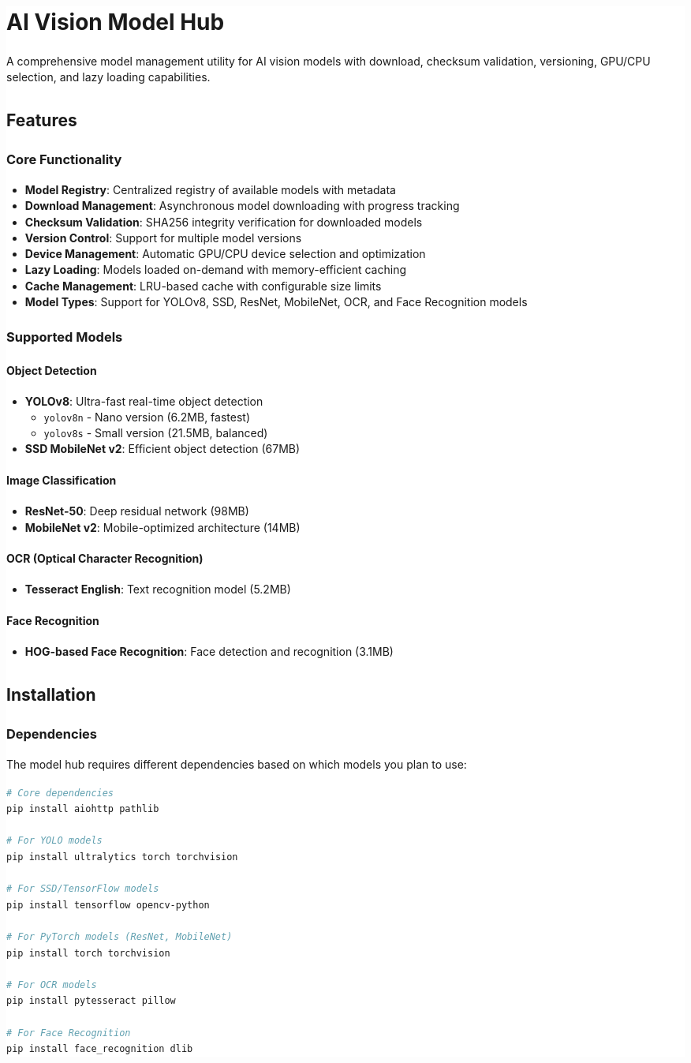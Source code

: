 # AI Vision Model Hub

A comprehensive model management utility for AI vision models with download, checksum validation, versioning, GPU/CPU selection, and lazy loading capabilities.

## Features

### Core Functionality
- **Model Registry**: Centralized registry of available models with metadata
- **Download Management**: Asynchronous model downloading with progress tracking
- **Checksum Validation**: SHA256 integrity verification for downloaded models
- **Version Control**: Support for multiple model versions
- **Device Management**: Automatic GPU/CPU device selection and optimization
- **Lazy Loading**: Models loaded on-demand with memory-efficient caching
- **Cache Management**: LRU-based cache with configurable size limits
- **Model Types**: Support for YOLOv8, SSD, ResNet, MobileNet, OCR, and Face Recognition models

### Supported Models

#### Object Detection
- **YOLOv8**: Ultra-fast real-time object detection
  - `yolov8n` - Nano version (6.2MB, fastest)
  - `yolov8s` - Small version (21.5MB, balanced)
- **SSD MobileNet v2**: Efficient object detection (67MB)

#### Image Classification  
- **ResNet-50**: Deep residual network (98MB)
- **MobileNet v2**: Mobile-optimized architecture (14MB)

#### OCR (Optical Character Recognition)
- **Tesseract English**: Text recognition model (5.2MB)

#### Face Recognition
- **HOG-based Face Recognition**: Face detection and recognition (3.1MB)

## Installation

### Dependencies

The model hub requires different dependencies based on which models you plan to use:

```bash
# Core dependencies
pip install aiohttp pathlib

# For YOLO models
pip install ultralytics torch torchvision

# For SSD/TensorFlow models  
pip install tensorflow opencv-python

# For PyTorch models (ResNet, MobileNet)
pip install torch torchvision

# For OCR models
pip install pytesseract pillow

# For Face Recognition
pip install face_recognition dlib
```
